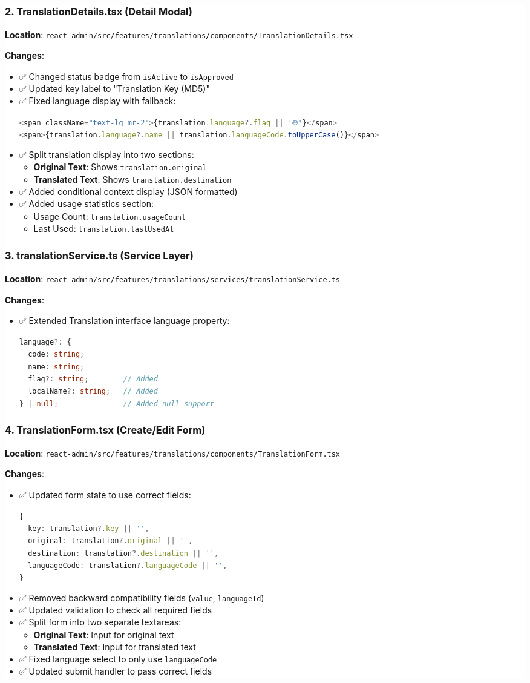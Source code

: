 ### 2. TranslationDetails.tsx (Detail Modal)
**Location**: `react-admin/src/features/translations/components/TranslationDetails.tsx`

**Changes**:
- ✅ Changed status badge from `isActive` to `isApproved`
- ✅ Updated key label to "Translation Key (MD5)"
- ✅ Fixed language display with fallback:
  ```typescript
  <span className="text-lg mr-2">{translation.language?.flag || '🌐'}</span>
  <span>{translation.language?.name || translation.languageCode.toUpperCase()}</span>
  ```
- ✅ Split translation display into two sections:
  - **Original Text**: Shows `translation.original`
  - **Translated Text**: Shows `translation.destination`
- ✅ Added conditional context display (JSON formatted)
- ✅ Added usage statistics section:
  - Usage Count: `translation.usageCount`
  - Last Used: `translation.lastUsedAt`

### 3. translationService.ts (Service Layer)
**Location**: `react-admin/src/features/translations/services/translationService.ts`

**Changes**:
- ✅ Extended Translation interface language property:
  ```typescript
  language?: {
    code: string;
    name: string;
    flag?: string;        // Added
    localName?: string;   // Added
  } | null;               // Added null support
  ```

### 4. TranslationForm.tsx (Create/Edit Form)
**Location**: `react-admin/src/features/translations/components/TranslationForm.tsx`

**Changes**:
- ✅ Updated form state to use correct fields:
  ```typescript
  {
    key: translation?.key || '',
    original: translation?.original || '',
    destination: translation?.destination || '',
    languageCode: translation?.languageCode || '',
  }
  ```
- ✅ Removed backward compatibility fields (`value`, `languageId`)
- ✅ Updated validation to check all required fields
- ✅ Split form into two separate textareas:
  - **Original Text**: Input for original text
  - **Translated Text**: Input for translated text
- ✅ Fixed language select to only use `languageCode`
- ✅ Updated submit handler to pass correct fields
